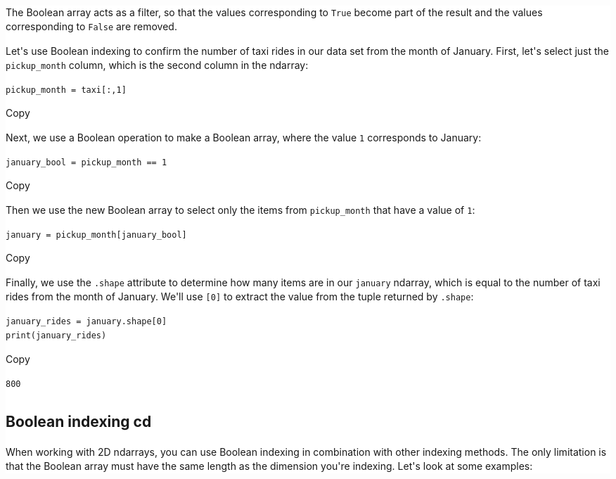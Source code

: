 The Boolean array acts as a filter, so that the values corresponding to `True` become part of the result and the values corresponding to `False` are removed.

Let's use Boolean indexing to confirm the number of taxi rides in our data set from the month of January. First, let's select just the `pickup_month` column, which is the second column in the ndarray:

```
pickup_month = taxi[:,1]
```

Copy

Next, we use a Boolean operation to make a Boolean array, where the value `1` corresponds to January:

```
january_bool = pickup_month == 1
```

Copy

Then we use the new Boolean array to select only the items from `pickup_month` that have a value of `1`:

```
january = pickup_month[january_bool]
```

Copy

Finally, we use the `.shape` attribute to determine how many items are in our `january` ndarray, which is equal to the number of taxi rides from the month of January. We'll use `[0]` to extract the value from the tuple returned by `.shape`:

```
january_rides = january.shape[0]
print(january_rides)
```

Copy

```
800
```



## Boolean indexing cd

When working with 2D ndarrays, you can use Boolean indexing in combination with other indexing methods. The only limitation is that the Boolean array must have the same length as the dimension you're indexing. Let's look at some examples:
